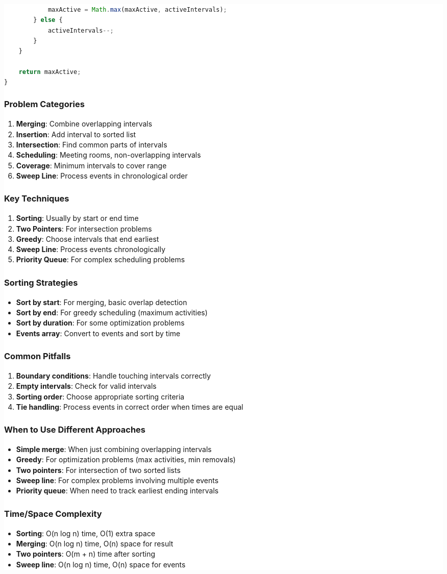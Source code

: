 ```javascript
            maxActive = Math.max(maxActive, activeIntervals);
        } else {
            activeIntervals--;
        }
    }
    
    return maxActive;
}
```

### Problem Categories
1. **Merging**: Combine overlapping intervals
2. **Insertion**: Add interval to sorted list
3. **Intersection**: Find common parts of intervals
4. **Scheduling**: Meeting rooms, non-overlapping intervals
5. **Coverage**: Minimum intervals to cover range
6. **Sweep Line**: Process events in chronological order

### Key Techniques
1. **Sorting**: Usually by start or end time
2. **Two Pointers**: For intersection problems
3. **Greedy**: Choose intervals that end earliest
4. **Sweep Line**: Process events chronologically
5. **Priority Queue**: For complex scheduling problems

### Sorting Strategies
- **Sort by start**: For merging, basic overlap detection
- **Sort by end**: For greedy scheduling (maximum activities)
- **Sort by duration**: For some optimization problems
- **Events array**: Convert to events and sort by time

### Common Pitfalls
1. **Boundary conditions**: Handle touching intervals correctly
2. **Empty intervals**: Check for valid intervals
3. **Sorting order**: Choose appropriate sorting criteria
4. **Tie handling**: Process events in correct order when times are equal

### When to Use Different Approaches
- **Simple merge**: When just combining overlapping intervals
- **Greedy**: For optimization problems (max activities, min removals)
- **Two pointers**: For intersection of two sorted lists
- **Sweep line**: For complex problems involving multiple events
- **Priority queue**: When need to track earliest ending intervals

### Time/Space Complexity
- **Sorting**: O(n log n) time, O(1) extra space
- **Merging**: O(n log n) time, O(n) space for result
- **Two pointers**: O(m + n) time after sorting
- **Sweep line**: O(n log n) time, O(n) space for events
